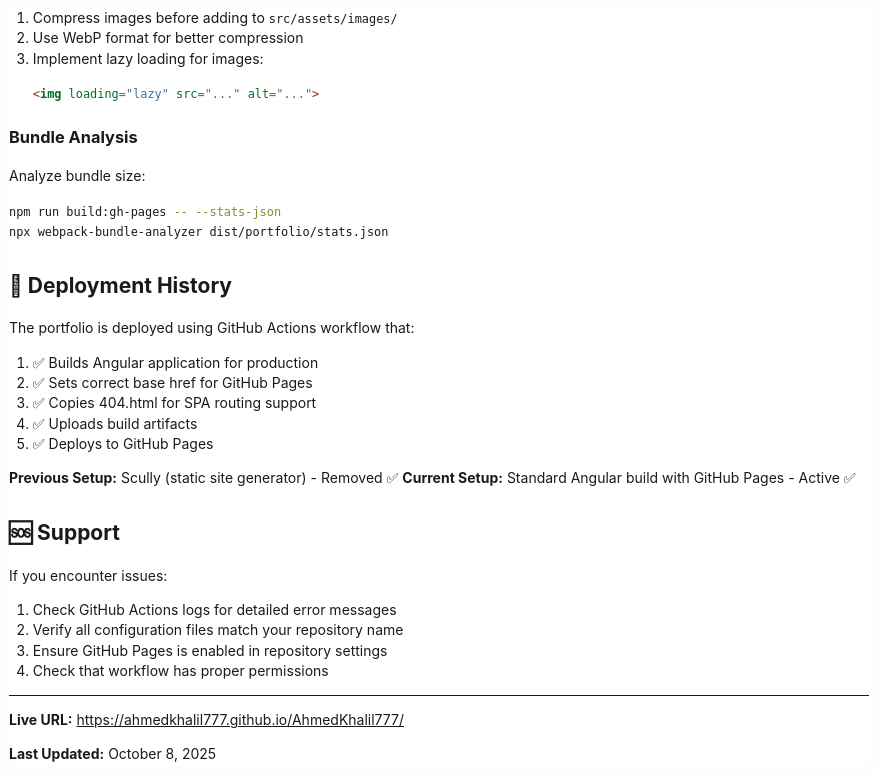1. Compress images before adding to `src/assets/images/`
2. Use WebP format for better compression
3. Implement lazy loading for images:
   ```html
   <img loading="lazy" src="..." alt="...">
   ```

### Bundle Analysis

Analyze bundle size:
```bash
npm run build:gh-pages -- --stats-json
npx webpack-bundle-analyzer dist/portfolio/stats.json
```

## 📝 Deployment History

The portfolio is deployed using GitHub Actions workflow that:
1. ✅ Builds Angular application for production
2. ✅ Sets correct base href for GitHub Pages
3. ✅ Copies 404.html for SPA routing support
4. ✅ Uploads build artifacts
5. ✅ Deploys to GitHub Pages

**Previous Setup:** Scully (static site generator) - Removed ✅
**Current Setup:** Standard Angular build with GitHub Pages - Active ✅

## 🆘 Support

If you encounter issues:

1. Check GitHub Actions logs for detailed error messages
2. Verify all configuration files match your repository name
3. Ensure GitHub Pages is enabled in repository settings
4. Check that workflow has proper permissions

---

**Live URL:** https://ahmedkhalil777.github.io/AhmedKhalil777/

**Last Updated:** October 8, 2025

